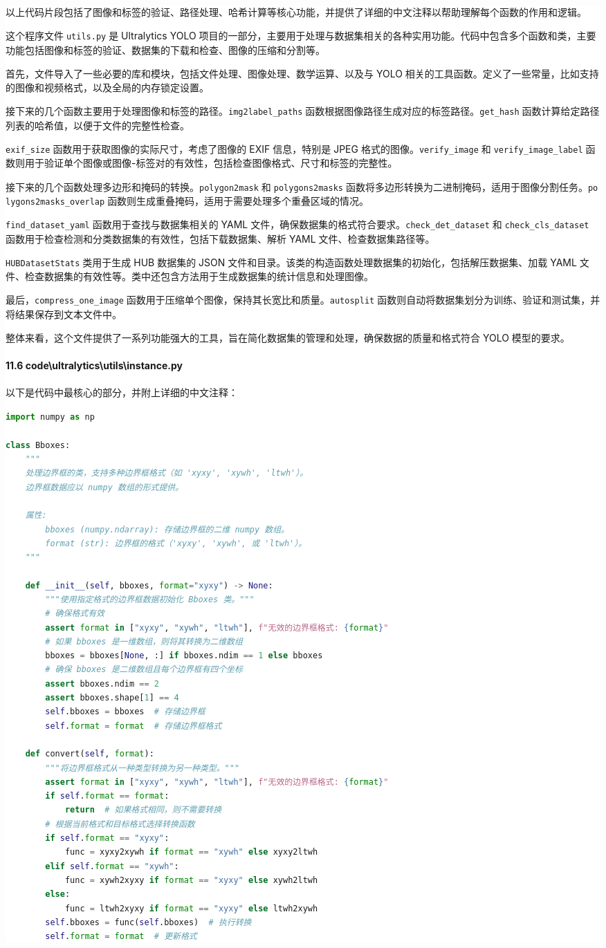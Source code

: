 
以上代码片段包括了图像和标签的验证、路径处理、哈希计算等核心功能，并提供了详细的中文注释以帮助理解每个函数的作用和逻辑。

这个程序文件 `utils.py` 是 Ultralytics YOLO 项目的一部分，主要用于处理与数据集相关的各种实用功能。代码中包含多个函数和类，主要功能包括图像和标签的验证、数据集的下载和检查、图像的压缩和分割等。

首先，文件导入了一些必要的库和模块，包括文件处理、图像处理、数学运算、以及与 YOLO 相关的工具函数。定义了一些常量，比如支持的图像和视频格式，以及全局的内存锁定设置。

接下来的几个函数主要用于处理图像和标签的路径。`img2label_paths` 函数根据图像路径生成对应的标签路径。`get_hash` 函数计算给定路径列表的哈希值，以便于文件的完整性检查。

`exif_size` 函数用于获取图像的实际尺寸，考虑了图像的 EXIF 信息，特别是 JPEG 格式的图像。`verify_image` 和 `verify_image_label` 函数则用于验证单个图像或图像-标签对的有效性，包括检查图像格式、尺寸和标签的完整性。

接下来的几个函数处理多边形和掩码的转换。`polygon2mask` 和 `polygons2masks` 函数将多边形转换为二进制掩码，适用于图像分割任务。`polygons2masks_overlap` 函数则生成重叠掩码，适用于需要处理多个重叠区域的情况。

`find_dataset_yaml` 函数用于查找与数据集相关的 YAML 文件，确保数据集的格式符合要求。`check_det_dataset` 和 `check_cls_dataset` 函数用于检查检测和分类数据集的有效性，包括下载数据集、解析 YAML 文件、检查数据集路径等。

`HUBDatasetStats` 类用于生成 HUB 数据集的 JSON 文件和目录。该类的构造函数处理数据集的初始化，包括解压数据集、加载 YAML 文件、检查数据集的有效性等。类中还包含方法用于生成数据集的统计信息和处理图像。

最后，`compress_one_image` 函数用于压缩单个图像，保持其长宽比和质量。`autosplit` 函数则自动将数据集划分为训练、验证和测试集，并将结果保存到文本文件中。

整体来看，这个文件提供了一系列功能强大的工具，旨在简化数据集的管理和处理，确保数据的质量和格式符合 YOLO 模型的要求。

#### 11.6 code\ultralytics\utils\instance.py

以下是代码中最核心的部分，并附上详细的中文注释：

```python
import numpy as np

class Bboxes:
    """
    处理边界框的类，支持多种边界框格式（如 'xyxy', 'xywh', 'ltwh'）。
    边界框数据应以 numpy 数组的形式提供。

    属性:
        bboxes (numpy.ndarray): 存储边界框的二维 numpy 数组。
        format (str): 边界框的格式（'xyxy', 'xywh', 或 'ltwh'）。
    """

    def __init__(self, bboxes, format="xyxy") -> None:
        """使用指定格式的边界框数据初始化 Bboxes 类。"""
        # 确保格式有效
        assert format in ["xyxy", "xywh", "ltwh"], f"无效的边界框格式: {format}"
        # 如果 bboxes 是一维数组，则将其转换为二维数组
        bboxes = bboxes[None, :] if bboxes.ndim == 1 else bboxes
        # 确保 bboxes 是二维数组且每个边界框有四个坐标
        assert bboxes.ndim == 2
        assert bboxes.shape[1] == 4
        self.bboxes = bboxes  # 存储边界框
        self.format = format  # 存储边界框格式

    def convert(self, format):
        """将边界框格式从一种类型转换为另一种类型。"""
        assert format in ["xyxy", "xywh", "ltwh"], f"无效的边界框格式: {format}"
        if self.format == format:
            return  # 如果格式相同，则不需要转换
        # 根据当前格式和目标格式选择转换函数
        if self.format == "xyxy":
            func = xyxy2xywh if format == "xywh" else xyxy2ltwh
        elif self.format == "xywh":
            func = xywh2xyxy if format == "xyxy" else xywh2ltwh
        else:
            func = ltwh2xyxy if format == "xyxy" else ltwh2xywh
        self.bboxes = func(self.bboxes)  # 执行转换
        self.format = format  # 更新格式
```